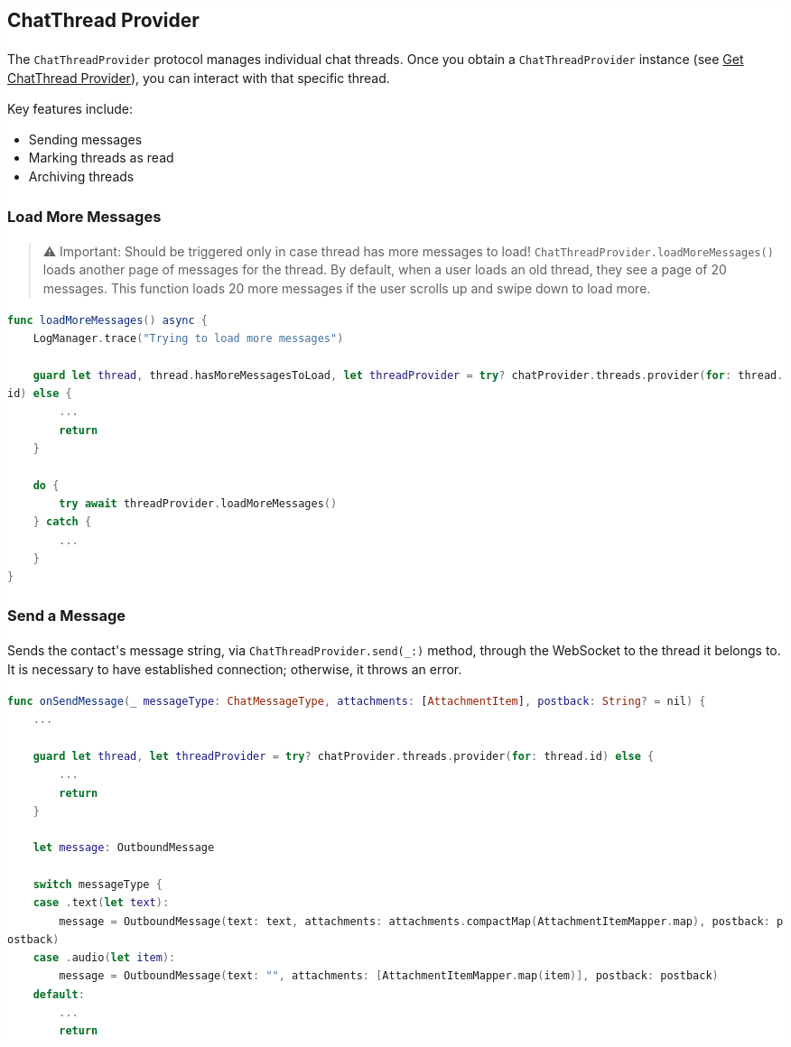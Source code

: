 ## ChatThread Provider

The `ChatThreadProvider` protocol manages individual chat threads. Once you obtain a `ChatThreadProvider` instance (see [Get ChatThread Provider](#get-chatthread-provider)), you can interact with that specific thread.

Key features include:
- Sending messages
- Marking threads as read
- Archiving threads

### Load More Messages


> ⚠️ Important: Should be triggered only in case thread has more messages to load!
`ChatThreadProvider.loadMoreMessages()` loads another page of messages for the thread. By default, when a user loads an old thread, they see a page of 20 messages. This function loads 20 more messages if the user scrolls up and swipe down to load more.

```swift
func loadMoreMessages() async {
    LogManager.trace("Trying to load more messages")
        
    guard let thread, thread.hasMoreMessagesToLoad, let threadProvider = try? chatProvider.threads.provider(for: thread.id) else {
        ...
        return
    }
        
    do {
        try await threadProvider.loadMoreMessages()
    } catch {
        ...
    }
}
```

### Send a Message

Sends the contact's message string, via `ChatThreadProvider.send(_:)` method, through the WebSocket to the thread it belongs to. It is necessary to have established connection; otherwise, it throws an error.

```swift
func onSendMessage(_ messageType: ChatMessageType, attachments: [AttachmentItem], postback: String? = nil) {
    ...

    guard let thread, let threadProvider = try? chatProvider.threads.provider(for: thread.id) else {
        ...
        return
    }

    let message: OutboundMessage

    switch messageType {
    case .text(let text):
        message = OutboundMessage(text: text, attachments: attachments.compactMap(AttachmentItemMapper.map), postback: postback)
    case .audio(let item):
        message = OutboundMessage(text: "", attachments: [AttachmentItemMapper.map(item)], postback: postback)
    default:
        ...
        return
```